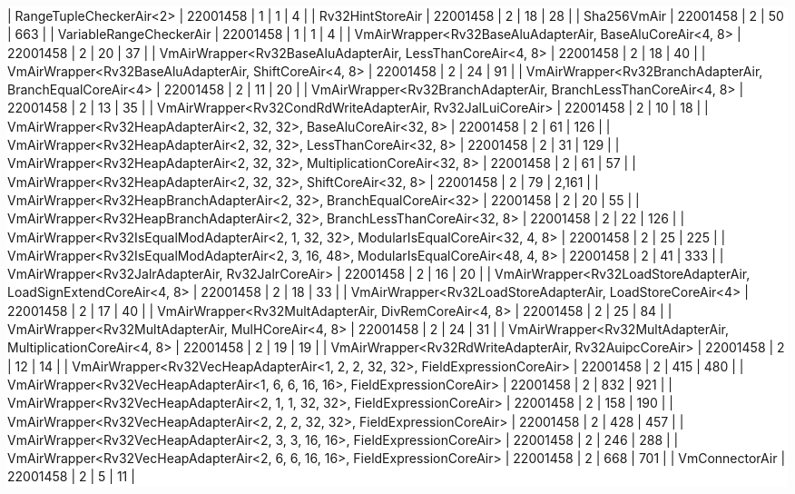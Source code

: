 | RangeTupleCheckerAir<2> | 22001458 | 1 | 1 | 4 | 
| Rv32HintStoreAir | 22001458 | 2 | 18 | 28 | 
| Sha256VmAir | 22001458 | 2 | 50 | 663 | 
| VariableRangeCheckerAir | 22001458 | 1 | 1 | 4 | 
| VmAirWrapper<Rv32BaseAluAdapterAir, BaseAluCoreAir<4, 8> | 22001458 | 2 | 20 | 37 | 
| VmAirWrapper<Rv32BaseAluAdapterAir, LessThanCoreAir<4, 8> | 22001458 | 2 | 18 | 40 | 
| VmAirWrapper<Rv32BaseAluAdapterAir, ShiftCoreAir<4, 8> | 22001458 | 2 | 24 | 91 | 
| VmAirWrapper<Rv32BranchAdapterAir, BranchEqualCoreAir<4> | 22001458 | 2 | 11 | 20 | 
| VmAirWrapper<Rv32BranchAdapterAir, BranchLessThanCoreAir<4, 8> | 22001458 | 2 | 13 | 35 | 
| VmAirWrapper<Rv32CondRdWriteAdapterAir, Rv32JalLuiCoreAir> | 22001458 | 2 | 10 | 18 | 
| VmAirWrapper<Rv32HeapAdapterAir<2, 32, 32>, BaseAluCoreAir<32, 8> | 22001458 | 2 | 61 | 126 | 
| VmAirWrapper<Rv32HeapAdapterAir<2, 32, 32>, LessThanCoreAir<32, 8> | 22001458 | 2 | 31 | 129 | 
| VmAirWrapper<Rv32HeapAdapterAir<2, 32, 32>, MultiplicationCoreAir<32, 8> | 22001458 | 2 | 61 | 57 | 
| VmAirWrapper<Rv32HeapAdapterAir<2, 32, 32>, ShiftCoreAir<32, 8> | 22001458 | 2 | 79 | 2,161 | 
| VmAirWrapper<Rv32HeapBranchAdapterAir<2, 32>, BranchEqualCoreAir<32> | 22001458 | 2 | 20 | 55 | 
| VmAirWrapper<Rv32HeapBranchAdapterAir<2, 32>, BranchLessThanCoreAir<32, 8> | 22001458 | 2 | 22 | 126 | 
| VmAirWrapper<Rv32IsEqualModAdapterAir<2, 1, 32, 32>, ModularIsEqualCoreAir<32, 4, 8> | 22001458 | 2 | 25 | 225 | 
| VmAirWrapper<Rv32IsEqualModAdapterAir<2, 3, 16, 48>, ModularIsEqualCoreAir<48, 4, 8> | 22001458 | 2 | 41 | 333 | 
| VmAirWrapper<Rv32JalrAdapterAir, Rv32JalrCoreAir> | 22001458 | 2 | 16 | 20 | 
| VmAirWrapper<Rv32LoadStoreAdapterAir, LoadSignExtendCoreAir<4, 8> | 22001458 | 2 | 18 | 33 | 
| VmAirWrapper<Rv32LoadStoreAdapterAir, LoadStoreCoreAir<4> | 22001458 | 2 | 17 | 40 | 
| VmAirWrapper<Rv32MultAdapterAir, DivRemCoreAir<4, 8> | 22001458 | 2 | 25 | 84 | 
| VmAirWrapper<Rv32MultAdapterAir, MulHCoreAir<4, 8> | 22001458 | 2 | 24 | 31 | 
| VmAirWrapper<Rv32MultAdapterAir, MultiplicationCoreAir<4, 8> | 22001458 | 2 | 19 | 19 | 
| VmAirWrapper<Rv32RdWriteAdapterAir, Rv32AuipcCoreAir> | 22001458 | 2 | 12 | 14 | 
| VmAirWrapper<Rv32VecHeapAdapterAir<1, 2, 2, 32, 32>, FieldExpressionCoreAir> | 22001458 | 2 | 415 | 480 | 
| VmAirWrapper<Rv32VecHeapAdapterAir<1, 6, 6, 16, 16>, FieldExpressionCoreAir> | 22001458 | 2 | 832 | 921 | 
| VmAirWrapper<Rv32VecHeapAdapterAir<2, 1, 1, 32, 32>, FieldExpressionCoreAir> | 22001458 | 2 | 158 | 190 | 
| VmAirWrapper<Rv32VecHeapAdapterAir<2, 2, 2, 32, 32>, FieldExpressionCoreAir> | 22001458 | 2 | 428 | 457 | 
| VmAirWrapper<Rv32VecHeapAdapterAir<2, 3, 3, 16, 16>, FieldExpressionCoreAir> | 22001458 | 2 | 246 | 288 | 
| VmAirWrapper<Rv32VecHeapAdapterAir<2, 6, 6, 16, 16>, FieldExpressionCoreAir> | 22001458 | 2 | 668 | 701 | 
| VmConnectorAir | 22001458 | 2 | 5 | 11 | 
